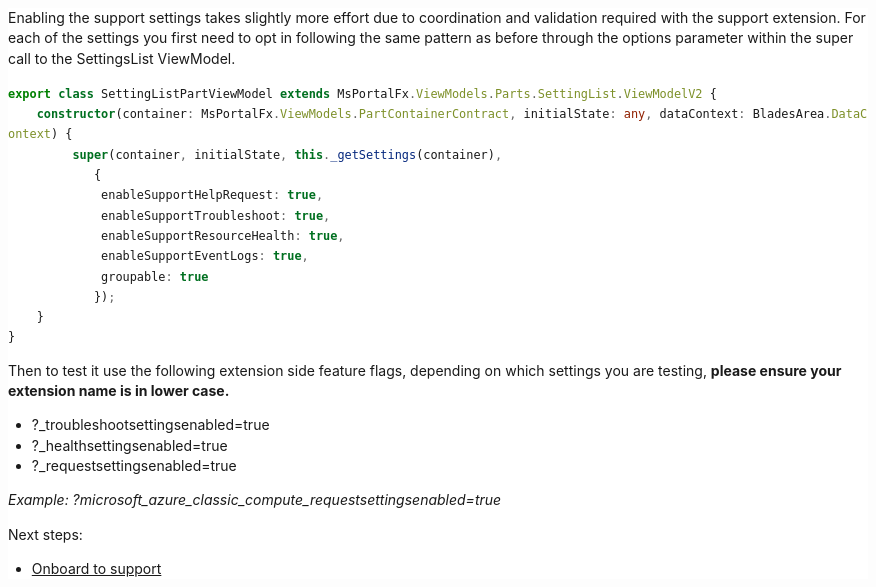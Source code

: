 Enabling the support settings takes slightly more effort due to coordination and validation required with the support extension. For each of the settings you first need to opt in following the same pattern as before through the options parameter within the super call to the SettingsList ViewModel.

```ts
export class SettingListPartViewModel extends MsPortalFx.ViewModels.Parts.SettingList.ViewModelV2 {
    constructor(container: MsPortalFx.ViewModels.PartContainerContract, initialState: any, dataContext: BladesArea.DataContext) {
         super(container, initialState, this._getSettings(container),
            {
             enableSupportHelpRequest: true,
             enableSupportTroubleshoot: true,
             enableSupportResourceHealth: true,
             enableSupportEventLogs: true,
             groupable: true
            });
    }
}
```

Then to test it use the following extension side feature flags, depending on which settings you are testing, **please ensure your extension name is in lower case.**

* ?<extensionname>_troubleshootsettingsenabled=true
* ?<extensionname>_healthsettingsenabled=true
* ?<extensionname>_requestsettingsenabled=true

*Example: ?microsoft_azure_classic_compute_requestsettingsenabled=true*

Next steps:

* [Onboard to support](https://microsoft.sharepoint.com/teams/WAG/EngSys/Supportability/_layouts/15/WopiFrame.aspx?sourcedoc={7210704b-64db-489b-9143-093e020e75b4}&action=edit&wd=target%28%2F%2FCustomerEnablement.one%7Cf42af409-12ab-4ae0-ba49-af361116063b%2FAt%20How-to%20for%20PGs%7C92cd2c56-c400-4a6d-a455-63ef92290ae9%2F%29)



[part]: ../media/portalfx-bladeKinds/BladeKindsIntro.png